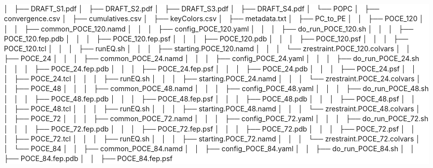 │   ├── DRAFT_S1.pdf
│   ├── DRAFT_S2.pdf
│   ├── DRAFT_S3.pdf
│   ├── DRAFT_S4.pdf
│   └── POPC
│       ├── convergence.csv
│       ├── cumulatives.csv
│       ├── keyColors.csv
│       ├── metadata.txt
│       ├── PC_to_PE
│       │   ├── POCE_120
│       │   │   ├── common_POCE_120.namd
│       │   │   ├── config_POCE_120.yaml
│       │   │   ├── do_run_POCE_120.sh
│       │   │   ├── POCE_120.fep.pdb
│       │   │   ├── POCE_120.fep.psf
│       │   │   ├── POCE_120.pdb
│       │   │   ├── POCE_120.psf
│       │   │   ├── POCE_120.tcl
│       │   │   ├── runEQ.sh
│       │   │   ├── starting.POCE_120.namd
│       │   │   └── zrestraint.POCE_120.colvars
│       │   ├── POCE_24
│       │   │   ├── common_POCE_24.namd
│       │   │   ├── config_POCE_24.yaml
│       │   │   ├── do_run_POCE_24.sh
│       │   │   ├── POCE_24.fep.pdb
│       │   │   ├── POCE_24.fep.psf
│       │   │   ├── POCE_24.pdb
│       │   │   ├── POCE_24.psf
│       │   │   ├── POCE_24.tcl
│       │   │   ├── runEQ.sh
│       │   │   ├── starting.POCE_24.namd
│       │   │   └── zrestraint.POCE_24.colvars
│       │   ├── POCE_48
│       │   │   ├── common_POCE_48.namd
│       │   │   ├── config_POCE_48.yaml
│       │   │   ├── do_run_POCE_48.sh
│       │   │   ├── POCE_48.fep.pdb
│       │   │   ├── POCE_48.fep.psf
│       │   │   ├── POCE_48.pdb
│       │   │   ├── POCE_48.psf
│       │   │   ├── POCE_48.tcl
│       │   │   ├── runEQ.sh
│       │   │   ├── starting.POCE_48.namd
│       │   │   └── zrestraint.POCE_48.colvars
│       │   ├── POCE_72
│       │   │   ├── common_POCE_72.namd
│       │   │   ├── config_POCE_72.yaml
│       │   │   ├── do_run_POCE_72.sh
│       │   │   ├── POCE_72.fep.pdb
│       │   │   ├── POCE_72.fep.psf
│       │   │   ├── POCE_72.pdb
│       │   │   ├── POCE_72.psf
│       │   │   ├── POCE_72.tcl
│       │   │   ├── runEQ.sh
│       │   │   ├── starting.POCE_72.namd
│       │   │   └── zrestraint.POCE_72.colvars
│       │   └── POCE_84
│       │       ├── common_POCE_84.namd
│       │       ├── config_POCE_84.yaml
│       │       ├── do_run_POCE_84.sh
│       │       ├── POCE_84.fep.pdb
│       │       ├── POCE_84.fep.psf